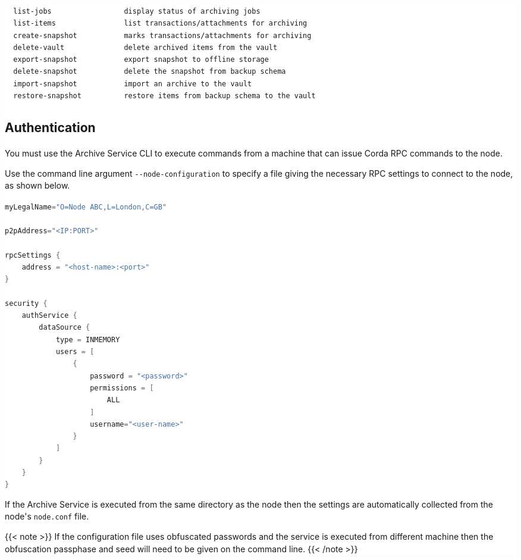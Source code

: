 ```text
  list-jobs                 display status of archiving jobs
  list-items                list transactions/attachments for archiving
  create-snapshot           marks transactions/attachments for archiving
  delete-vault              delete archived items from the vault
  export-snapshot           export snapshot to offline storage
  delete-snapshot           delete the snapshot from backup schema
  import-snapshot           import an archive to the vault
  restore-snapshot          restore items from backup schema to the vault

```

## Authentication

You must use the Archive Service CLI to execute commands from a machine that can issue Corda RPC commands to the node.

Use the command line argument `--node-configuration` to specify a file giving the necessary RPC settings to connect to the node, as shown below.

```kotlin
myLegalName="O=Node	ABC,L=London,C=GB"

p2pAddress="<IP:PORT>"

rpcSettings {
    address = "<host-name>:<port>"
}

security {
    authService {
        dataSource {
            type = INMEMORY
            users = [
                {
                    password = "<password>"
                    permissions = [
                        ALL
                    ]
                    username="<user-name>"
                }
            ]
        }
    }
}
```

If the Archive Service is executed from the same directory as the node then the settings are automatically collected from the node's `node.conf` file.

{{< note >}}
If the configuration file uses obfuscated passwords and the service is executed from different machine
then the obfuscation passphase and seed will need to be given on the command line.
{{< /note >}}
